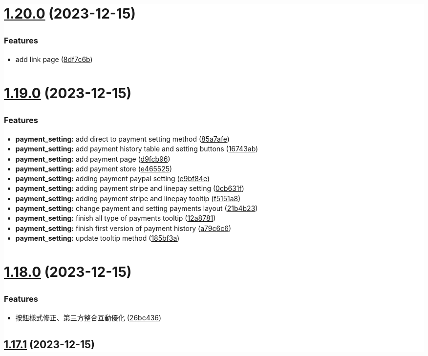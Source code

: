 # [1.20.0](https://codebase.funtek.io/pinchat/pinchat_dashboard/compare/v1.19.0...v1.20.0) (2023-12-15)


### Features

* add link page ([8df7c6b](https://codebase.funtek.io/pinchat/pinchat_dashboard/commit/8df7c6b85b8823647dee71f294727574365d21bc))

# [1.19.0](https://codebase.funtek.io/pinchat/pinchat_dashboard/compare/v1.18.0...v1.19.0) (2023-12-15)


### Features

* **payment_setting:** add direct to payment setting method ([85a7afe](https://codebase.funtek.io/pinchat/pinchat_dashboard/commit/85a7afe7f1a33cb9f017c87c16300f018f1823b9))
* **payment_setting:** add payment history table and setting buttons ([16743ab](https://codebase.funtek.io/pinchat/pinchat_dashboard/commit/16743abaaaeea8352dbb648f2ca4395c2d26a12d))
* **payment_setting:** add payment page ([d9fcb96](https://codebase.funtek.io/pinchat/pinchat_dashboard/commit/d9fcb96653afa31a86d930408d2cddd464048248))
* **payment_setting:** add payment store ([e465525](https://codebase.funtek.io/pinchat/pinchat_dashboard/commit/e4655253e437ccecdf4e30b7b52987c2f064a768))
* **payment_setting:** adding payment paypal setting ([e9bf84e](https://codebase.funtek.io/pinchat/pinchat_dashboard/commit/e9bf84e5612f1356bf6f43603e9122b2c6e0ccc5))
* **payment_setting:** adding payment stripe and linepay setting ([0cb631f](https://codebase.funtek.io/pinchat/pinchat_dashboard/commit/0cb631fbfdb97edf6ac5620c71804c28be8b6281))
* **payment_setting:** adding payment stripe and linepay tooltip ([f5151a8](https://codebase.funtek.io/pinchat/pinchat_dashboard/commit/f5151a809a18b141a41d9ef210dcb4a3ed2e8e0e))
* **payment_setting:** change payment and setting payments layout ([21b4b23](https://codebase.funtek.io/pinchat/pinchat_dashboard/commit/21b4b238bd9361f92f9f5f8f22e75edc1272973d))
* **payment_setting:** finish all type of payments tooltip ([12a8781](https://codebase.funtek.io/pinchat/pinchat_dashboard/commit/12a8781ec5e0143aa3904618ea4716372d40aa18))
* **payment_setting:** finish first version of payment history ([a79c6c6](https://codebase.funtek.io/pinchat/pinchat_dashboard/commit/a79c6c6d44db9653dc0aead9e284fb63e286e849))
* **payment_setting:** update tooltip method ([185bf3a](https://codebase.funtek.io/pinchat/pinchat_dashboard/commit/185bf3a6d2d362f2ad380b835dcc6ed3e7c1bfc5))

# [1.18.0](https://codebase.funtek.io/pinchat/pinchat_dashboard/compare/v1.17.1...v1.18.0) (2023-12-15)


### Features

* 按鈕樣式修正、第三方整合互動優化 ([26bc436](https://codebase.funtek.io/pinchat/pinchat_dashboard/commit/26bc4365f7143fc5257823f0f2415cf86da43875))

## [1.17.1](https://codebase.funtek.io/pinchat/pinchat_dashboard/compare/v1.17.0...v1.17.1) (2023-12-15)
